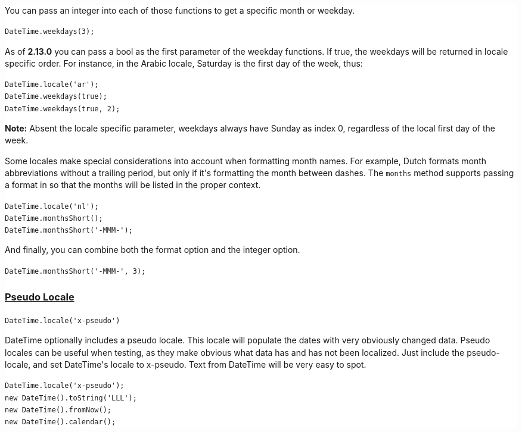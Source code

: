 You can pass an integer into each of those functions to get a specific month or weekday.

    DateTime.weekdays(3); 

As of **2.13.0** you can pass a bool as the first parameter of the weekday functions. If true, the weekdays will be returned in locale specific order. For instance, in the Arabic locale, Saturday is the first day of the week, thus:

    DateTime.locale('ar');
    DateTime.weekdays(true); 
    DateTime.weekdays(true, 2); 

**Note:** Absent the locale specific parameter, weekdays always have Sunday as index 0, regardless of the local first day of the week.

Some locales make special considerations into account when formatting month names. For example, Dutch formats month abbreviations without a trailing period, but only if it's formatting the month between dashes. The `months` method supports passing a format in so that the months will be listed in the proper context.

    DateTime.locale('nl');
    DateTime.monthsShort(); 
    DateTime.monthsShort('-MMM-'); 

And finally, you can combine both the format option and the integer option.

    DateTime.monthsShort('-MMM-', 3); 

</div>

</article>



<article class="docs-method">

### [Pseudo Locale](#/i18n/pseudo-locale/) 
<div class="docs-method-prose">

<div class="docs-method-signature">

    DateTime.locale('x-pseudo')

</div>

DateTime optionally includes a pseudo locale. This locale will populate the dates with very obviously changed data. Pseudo locales can be useful when testing, as they make obvious what data has and has not been localized. Just include the pseudo-locale, and set DateTime's locale to x-pseudo. Text from DateTime will be very easy to spot.

    DateTime.locale('x-pseudo');
    new DateTime().toString('LLL'); 
    new DateTime().fromNow(); 
    new DateTime().calendar(); 

</div>

</article>

<article class="docs-section">
